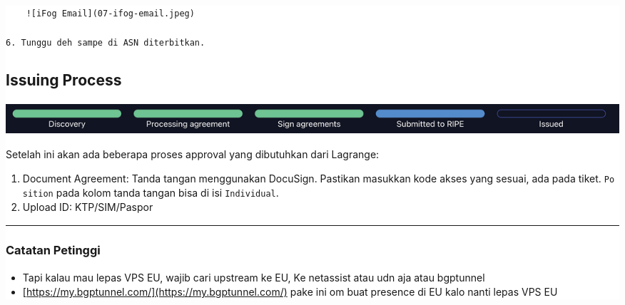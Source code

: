         ![iFog Email](07-ifog-email.jpeg)
        
    6. Tunggu deh sampe di ASN diterbitkan.

## Issuing Process

![Lagrange Process](08-lagrange-process.png)

Setelah ini akan ada beberapa proses approval yang dibutuhkan dari Lagrange:

1. Document Agreement: Tanda tangan menggunakan DocuSign. Pastikan masukkan kode akses yang sesuai, ada pada tiket. `Position` pada kolom tanda tangan bisa di isi `Individual`.
2. Upload ID: KTP/SIM/Paspor

---

### Catatan Petinggi

- Tapi kalau mau lepas VPS EU, wajib cari upstream ke EU, Ke netassist atau udn aja atau bgptunnel
- [https://my.bgptunnel.com/](https://my.bgptunnel.com/) pake ini om buat presence di EU kalo nanti lepas VPS EU
